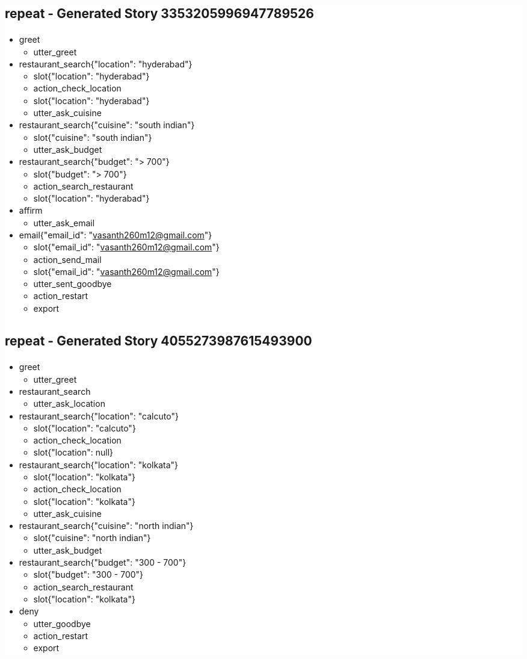 ## repeat - Generated Story 3353205996947789526
* greet
    - utter_greet
* restaurant_search{"location": "hyderabad"}
    - slot{"location": "hyderabad"}
    - action_check_location
    - slot{"location": "hyderabad"}
    - utter_ask_cuisine
* restaurant_search{"cuisine": "south indian"}
    - slot{"cuisine": "south indian"}
    - utter_ask_budget
* restaurant_search{"budget": "> 700"}
    - slot{"budget": "> 700"}
    - action_search_restaurant
    - slot{"location": "hyderabad"}
* affirm
    - utter_ask_email
* email{"email_id": "vasanth260m12@gmail.com"}
    - slot{"email_id": "vasanth260m12@gmail.com"}
    - action_send_mail
    - slot{"email_id": "vasanth260m12@gmail.com"}
    - utter_sent_goodbye
    - action_restart
    - export

## repeat - Generated Story 4055273987615493900
* greet
    - utter_greet
* restaurant_search
    - utter_ask_location
* restaurant_search{"location": "calcuto"}
    - slot{"location": "calcuto"}
    - action_check_location
    - slot{"location": null}
* restaurant_search{"location": "kolkata"}
    - slot{"location": "kolkata"}
    - action_check_location
    - slot{"location": "kolkata"}
    - utter_ask_cuisine
* restaurant_search{"cuisine": "north indian"}
    - slot{"cuisine": "north indian"}
    - utter_ask_budget
* restaurant_search{"budget": "300 - 700"}
    - slot{"budget": "300 - 700"}
    - action_search_restaurant
    - slot{"location": "kolkata"}
* deny
    - utter_goodbye
    - action_restart
    - export
